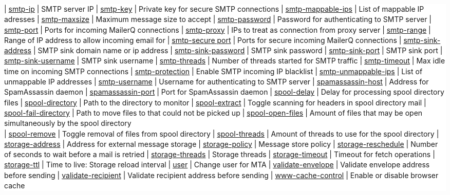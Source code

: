 | [smtp-ip](smtp-server#config-file-settings)                              | SMTP server IP
| [smtp-key](smtp-server#secure-connections)                               | Private key for secure SMTP connections
| [smtp-mappable-ips](smtp-server#config-file-settings)                    | List of mappable IP adresses
| [smtp-maxsize](smtp-server#other-settings)                               | Maximum message size to accept
| [smtp-password](smtp-server#controlling-access)                          | Password for authenticating to SMTP server
| [smtp-port](smtp-server#config-file-settings)                            | Ports for incoming MailerQ connections
| [smtp-proxy](smtp-server#running-behind-haproxy)                         | IPs to treat as connection from proxy server
| [smtp-range](smtp-server#controlling-access)                             | Range of IP address to allow incoming email for
| [smtp-secure port](smtp-server#config-file-settings)                     | Ports for secure incoming MailerQ connections
| [smtp-sink-address](smarthost#using-smarthost-for-debugging)             | SMTP sink domain name or ip address
| [smtp-sink-password](smarthost#using-smarthost-for-debugging)            | SMTP sink password
| [smtp-sink-port](smarthost#using-smarthost-for-debugging)                | SMTP sink port
| [smtp-sink-username](smarthost#using-smarthost-for-debugging)            | SMTP sink username
| [smtp-threads](smtp-server#other-settings)                               | Number of threads started for SMTP traffic
| [smtp-timeout](smtp-server#other-settings)                               | Max idle time on incoming SMTP connections
| [smtp-protection](smtp-server#other-settings)                            | Enable SMTP incoming IP blacklist
| [smtp-unmappable-ips](smtp-server#config-file-settings)                  | List of unmappable IP addresses
| [smtp-username](smtp-server#controlling-access)                          | Username for authenticating to SMTP server
| [spamassassin-host](smtp-server#testing-incoming-messages)               | Address for SpamAssassin daemon 
| [spamassassin-port](smtp-server#testing-incoming-messages)               | Port for SpamAssassin daemon
| [spool-delay](spool-directory#config-file-options)                       | Delay for processing spool directory files
| [spool-directory](spool-directory#config-file-options)                   | Path to the directory to monitor
| [spool-extract](spool-directory#config-file-options)                     | Toggle scanning for headers in spool directory mail
| [spool-fail-directory](spool-directory#config-file-options)              | Path to move files to that could not be picked up
| [spool-open-files](spool-directory#config-file-options)                  | Amount of files that may be open simultaneously by the spool directory                    
| [spool-remove](spool-directory#config-file-options)                      | Toggle removal of files from spool directory
| [spool-threads](spool-directory#config-file-options)                     | Amount of threads to use for the spool directory
| [storage-address](message-store-options)                                 | Address for external message storage
| [storage-policy](message-store-options)                                  | Message store policy
| [storage-reschedule](message-store-options)                              | Number of seconds to wait before a mail is retried
| [storage-threads](message-store-options)                                 | Storage threads
| [storage-timeout](message-store-options)                                 | Timeout for fetch operations
| [storage-ttl](message-store-options)                                     | Time to live: Storage reload interval
| [user](other-configuration#user)                                         | Change user for MTA
| [validate-envelope](other-configuration)                                 | Validate envelope address before sending
| [validate-recipient](other-configuration)                                | Validate recipient address before sending
| [www-cache-control](mgmt-setup#advanced-caching-options)                 | Enable or disable browser cache